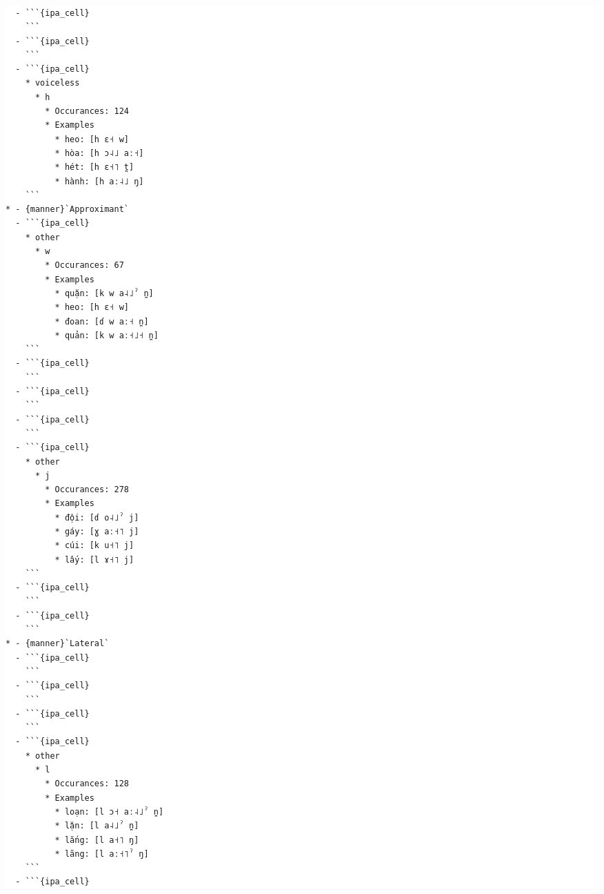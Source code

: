 ``````{list-table}
  - ```{ipa_cell}
    ```
  - ```{ipa_cell}
    ```
  - ```{ipa_cell}
    * voiceless
      * h
        * Occurances: 124
        * Examples
          * heo: [h ɛ˧ w]
          * hòa: [h ɔ˨˩ aː˧]
          * hét: [h ɛ˧˥ t̪]
          * hành: [h aː˨˩ ŋ]
    ```
* - {manner}`Approximant`
  - ```{ipa_cell}
    * other
      * w
        * Occurances: 67
        * Examples
          * quặn: [k w a˨˩ˀ n̪]
          * heo: [h ɛ˧ w]
          * đoan: [ɗ w aː˧ n̪]
          * quản: [k w aː˧˩˧ n̪]
    ```
  - ```{ipa_cell}
    ```
  - ```{ipa_cell}
    ```
  - ```{ipa_cell}
    ```
  - ```{ipa_cell}
    * other
      * j
        * Occurances: 278
        * Examples
          * đội: [ɗ o˨˩ˀ j]
          * gáy: [ɣ aː˧˥ j]
          * cúi: [k u˧˥ j]
          * lấy: [l ɤ˧˥ j]
    ```
  - ```{ipa_cell}
    ```
  - ```{ipa_cell}
    ```
* - {manner}`Lateral`
  - ```{ipa_cell}
    ```
  - ```{ipa_cell}
    ```
  - ```{ipa_cell}
    ```
  - ```{ipa_cell}
    * other
      * l
        * Occurances: 128
        * Examples
          * loạn: [l ɔ˧ aː˨˩ˀ n̪]
          * lặn: [l a˨˩ˀ n̪]
          * lắng: [l a˧˥ ŋ]
          * lãng: [l aː˧˥ˀ ŋ]
    ```
  - ```{ipa_cell}
``````